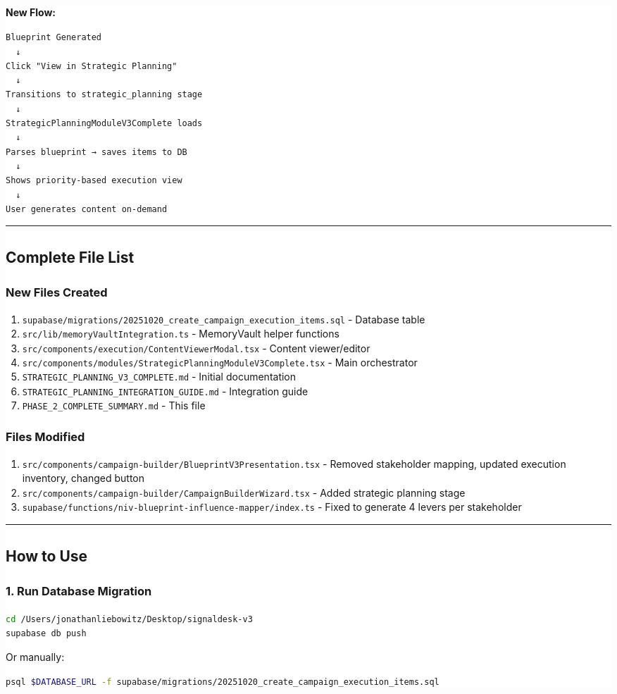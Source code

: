 **New Flow:**
```
Blueprint Generated
  ↓
Click "View in Strategic Planning"
  ↓
Transitions to strategic_planning stage
  ↓
StrategicPlanningModuleV3Complete loads
  ↓
Parses blueprint → saves items to DB
  ↓
Shows priority-based execution view
  ↓
User generates content on-demand
```

---

## Complete File List

### New Files Created
1. `supabase/migrations/20251020_create_campaign_execution_items.sql` - Database table
2. `src/lib/memoryVaultIntegration.ts` - MemoryVault helper functions
3. `src/components/execution/ContentViewerModal.tsx` - Content viewer/editor
4. `src/components/modules/StrategicPlanningModuleV3Complete.tsx` - Main orchestrator
5. `STRATEGIC_PLANNING_V3_COMPLETE.md` - Initial documentation
6. `STRATEGIC_PLANNING_INTEGRATION_GUIDE.md` - Integration guide
7. `PHASE_2_COMPLETE_SUMMARY.md` - This file

### Files Modified
1. `src/components/campaign-builder/BlueprintV3Presentation.tsx` - Removed stakeholder mapping, updated execution inventory, changed button
2. `src/components/campaign-builder/CampaignBuilderWizard.tsx` - Added strategic planning stage
3. `supabase/functions/niv-blueprint-influence-mapper/index.ts` - Fixed to generate 4 levers per stakeholder

---

## How to Use

### 1. Run Database Migration

```bash
cd /Users/jonathanliebowitz/Desktop/signaldesk-v3
supabase db push
```

Or manually:
```bash
psql $DATABASE_URL -f supabase/migrations/20251020_create_campaign_execution_items.sql
```
